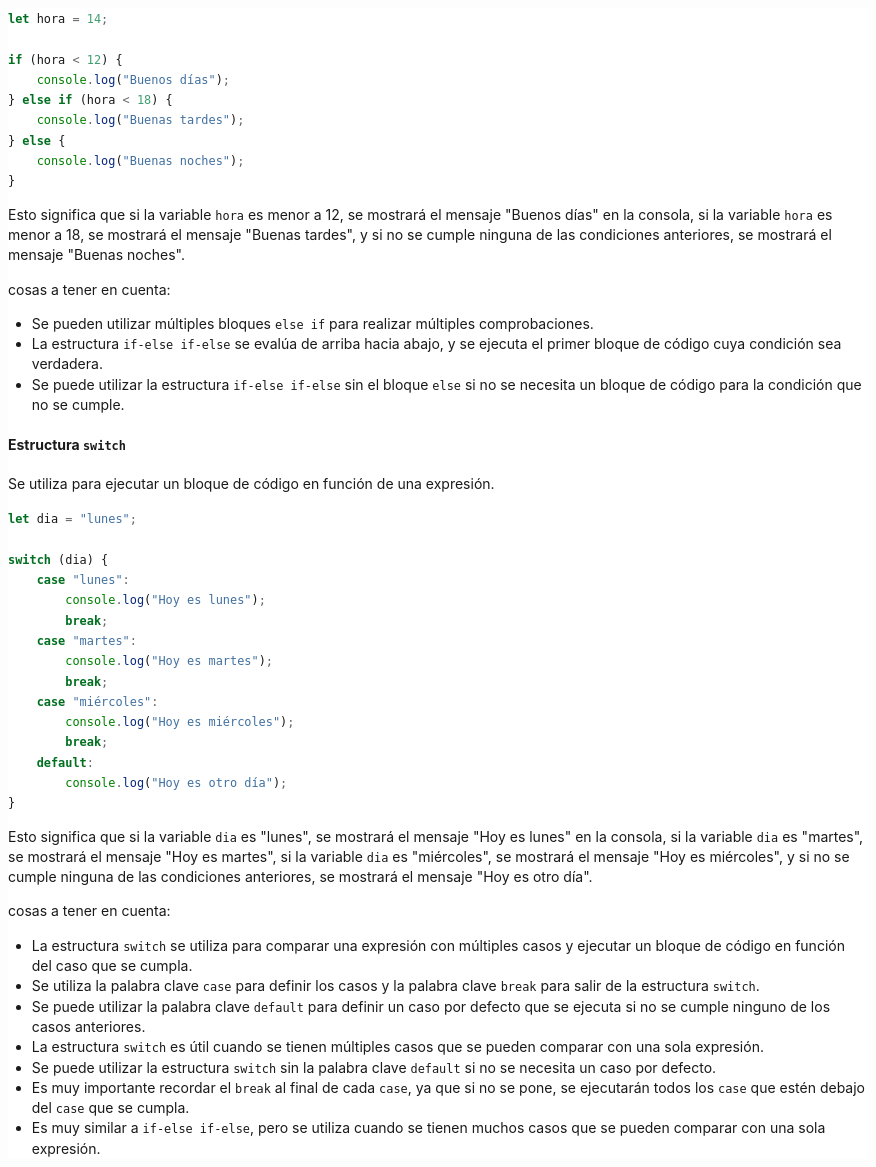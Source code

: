 ```javascript
let hora = 14;

if (hora < 12) {
    console.log("Buenos días");
} else if (hora < 18) {
    console.log("Buenas tardes");
} else {
    console.log("Buenas noches");
}
```

Esto significa que si la variable `hora` es menor a 12, se mostrará el mensaje "Buenos días" en la consola, si la variable `hora` es menor a 18, se mostrará el mensaje "Buenas tardes", y si no se cumple ninguna de las condiciones anteriores, se mostrará el mensaje "Buenas noches".

cosas a tener en cuenta:

- Se pueden utilizar múltiples bloques `else if` para realizar múltiples comprobaciones.
- La estructura `if-else if-else` se evalúa de arriba hacia abajo, y se ejecuta el primer bloque de código cuya condición sea verdadera.
- Se puede utilizar la estructura `if-else if-else` sin el bloque `else` si no se necesita un bloque de código para la condición que no se cumple.

#### Estructura `switch`

Se utiliza para ejecutar un bloque de código en función de una expresión.

```javascript
let dia = "lunes";

switch (dia) {
    case "lunes":
        console.log("Hoy es lunes");
        break;
    case "martes":
        console.log("Hoy es martes");
        break;
    case "miércoles":
        console.log("Hoy es miércoles");
        break;
    default:
        console.log("Hoy es otro día");
}
```

Esto significa que si la variable `dia` es "lunes", se mostrará el mensaje "Hoy es lunes" en la consola, si la variable `dia` es "martes", se mostrará el mensaje "Hoy es martes", si la variable `dia` es "miércoles", se mostrará el mensaje "Hoy es miércoles", y si no se cumple ninguna de las condiciones anteriores, se mostrará el mensaje "Hoy es otro día".

cosas a tener en cuenta:

- La estructura `switch` se utiliza para comparar una expresión con múltiples casos y ejecutar un bloque de código en función del caso que se cumpla.
- Se utiliza la palabra clave `case` para definir los casos y la palabra clave `break` para salir de la estructura `switch`.
- Se puede utilizar la palabra clave `default` para definir un caso por defecto que se ejecuta si no se cumple ninguno de los casos anteriores.
- La estructura `switch` es útil cuando se tienen múltiples casos que se pueden comparar con una sola expresión.
- Se puede utilizar la estructura `switch` sin la palabra clave `default` si no se necesita un caso por defecto.
- Es muy importante recordar el `break` al final de cada `case`, ya que si no se pone, se ejecutarán todos los `case` que estén debajo del `case` que se cumpla.
- Es muy similar a `if-else if-else`, pero se utiliza cuando se tienen muchos casos que se pueden comparar con una sola expresión.
